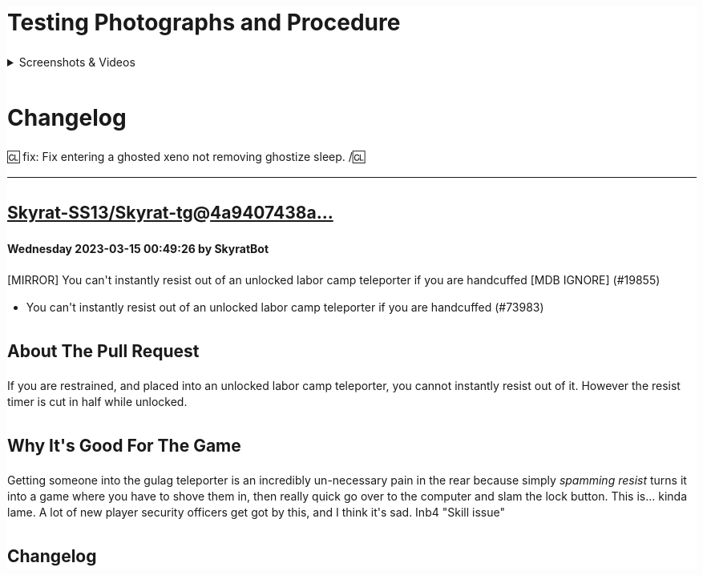 


# Testing Photographs and Procedure

<details>
<summary>Screenshots & Videos</summary>

Put screenshots and videos here with an empty line between the
screenshots and the `<details>` tags.

</details>


# Changelog




:cl:
fix: Fix entering a ghosted xeno not removing ghostize sleep.
/:cl:



---
## [Skyrat-SS13/Skyrat-tg](https://github.com/Skyrat-SS13/Skyrat-tg)@[4a9407438a...](https://github.com/Skyrat-SS13/Skyrat-tg/commit/4a9407438aa216789e72a4dec8d6588582d91a8e)
#### Wednesday 2023-03-15 00:49:26 by SkyratBot

[MIRROR] You can't instantly resist out of an unlocked labor camp teleporter if you are handcuffed [MDB IGNORE] (#19855)

* You can't instantly resist out of an unlocked labor camp teleporter if you are handcuffed (#73983)

## About The Pull Request

If you are restrained, and placed into an unlocked labor camp
teleporter, you cannot instantly resist out of it. However the resist
timer is cut in half while unlocked.

## Why It's Good For The Game

Getting someone into the gulag teleporter is an incredibly un-necessary
pain in the rear because simply *spamming resist* turns it into a game
where you have to shove them in, then really quick go over to the
computer and slam the lock button. This is... kinda lame. A lot of new
player security officers get got by this, and I think it's sad. Inb4
"Skill issue"

## Changelog


[1]:  https://lore.kernel.org/lkml/20181029221037.87724-1-dancol@google.com/
[2]:  https://lore.kernel.org/lkml/874lbtjvtd.fsf@oldenburg2.str.redhat.com/
[3]:  https://lore.kernel.org/lkml/20181204132604.aspfupwjgjx6fhva@brauner.io/
[4]:  https://lore.kernel.org/lkml/20181203180224.fkvw4kajtbvru2ku@brauner.io/
[5]:  https://lore.kernel.org/lkml/20181121213946.GA10795@mail.hallyn.com/
[6]:  https://lore.kernel.org/lkml/20181120103111.etlqp7zop34v6nv4@brauner.io/
[7]:  https://lore.kernel.org/lkml/36323361-90BD-41AF-AB5B-EE0D7BA02C21@amacapital.net/
[8]:  https://lore.kernel.org/lkml/87tvjxp8pc.fsf@xmission.com/
[9]:  https://asciinema.org/a/IQjuCHew6bnq1cr78yuMv16cy
[11]: https://lore.kernel.org/lkml/F53D6D38-3521-4C20-9034-5AF447DF62FF@amacapital.net/
[12]: https://lore.kernel.org/lkml/87zhtjn8ck.fsf@xmission.com/
[13]: https://lore.kernel.org/lkml/871s6u9z6u.fsf@xmission.com/
[14]: https://lore.kernel.org/lkml/20181206231742.xxi4ghn24z4h2qki@brauner.io/
[15]: https://lore.kernel.org/lkml/20181207003124.GA11160@mail.hallyn.com/
[16]: https://lore.kernel.org/lkml/20181207015423.4miorx43l3qhppfz@brauner.io/
[17]: https://lore.kernel.org/lkml/CAGXu5jL8PciZAXvOvCeCU3wKUEB_dU-O3q0tDw4uB_ojMvDEew@mail.gmail.com/
[18]: https://lore.kernel.org/lkml/20181206222746.GB9224@mail.hallyn.com/
[19]: https://lore.kernel.org/lkml/20181208054059.19813-1-christian@brauner.io/
[20]: https://lore.kernel.org/lkml/8736rebl9s.fsf@oldenburg.str.redhat.com/
[21]: https://lore.kernel.org/lkml/20181228152012.dbf0508c2508138efc5f2bbe@linux-foundation.org/
[22]: https://lore.kernel.org/lkml/20181228233725.722tdfgijxcssg76@brauner.io/
[23]: https://lwn.net/Articles/773459/
[24]: https://lore.kernel.org/lkml/8736rebl9s.fsf@oldenburg.str.redhat.com/
[25]: https://lore.kernel.org/lkml/CAK8P3a0ej9NcJM8wXNPbcGUyOUZYX+VLoDFdbenW3s3114oQZw@mail.gmail.com/